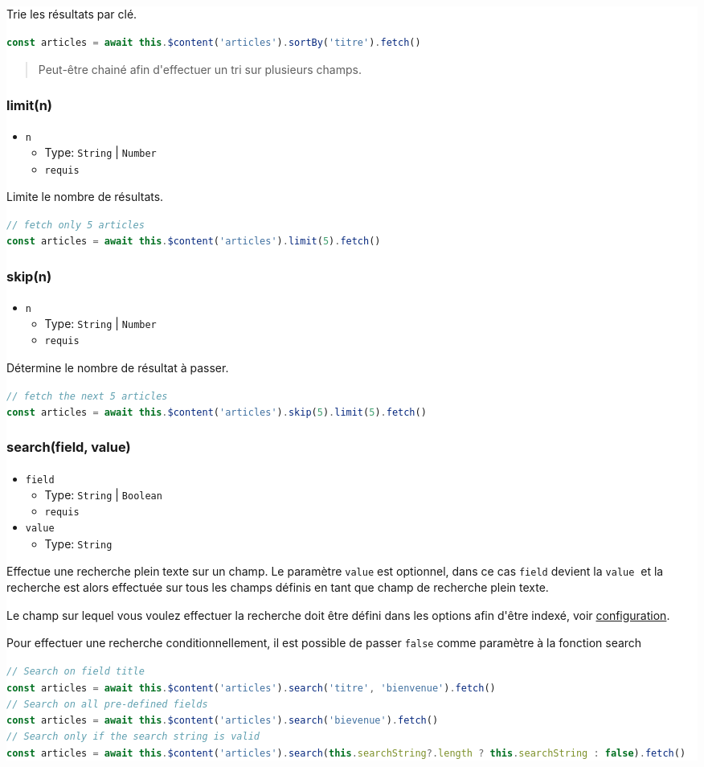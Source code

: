 Trie les résultats par clé.

```js
const articles = await this.$content('articles').sortBy('titre').fetch()
```

> Peut-être chainé afin d'effectuer un tri sur plusieurs champs.

### limit(n)

- `n`
  - Type: `String` | `Number`
  - `requis`

Limite le nombre de résultats.

```js
// fetch only 5 articles
const articles = await this.$content('articles').limit(5).fetch()
```

### skip(n)

- `n`
  - Type: `String` | `Number`
  - `requis`

Détermine le nombre de résultat à passer.

```js
// fetch the next 5 articles
const articles = await this.$content('articles').skip(5).limit(5).fetch()
```

### search(field, value)

- `field`
  - Type: `String` | `Boolean`
  - `requis`
- `value`
  - Type: `String`

Effectue une recherche plein texte sur un champ. Le paramètre `value` est optionnel, dans ce cas `field` devient la `value`  et la recherche est alors effectuée sur tous les champs définis en tant que champ de recherche plein texte.

Le champ sur lequel vous voulez effectuer la recherche doit être défini dans les options afin d'être indexé, voir [configuration](/fr/configuration#fulltextsearchfields).

Pour effectuer une recherche conditionnellement, il est possible de passer `false` comme paramètre à la fonction search

```js
// Search on field title
const articles = await this.$content('articles').search('titre', 'bienvenue').fetch()
// Search on all pre-defined fields
const articles = await this.$content('articles').search('bievenue').fetch()
// Search only if the search string is valid
const articles = await this.$content('articles').search(this.searchString?.length ? this.searchString : false).fetch()
```
